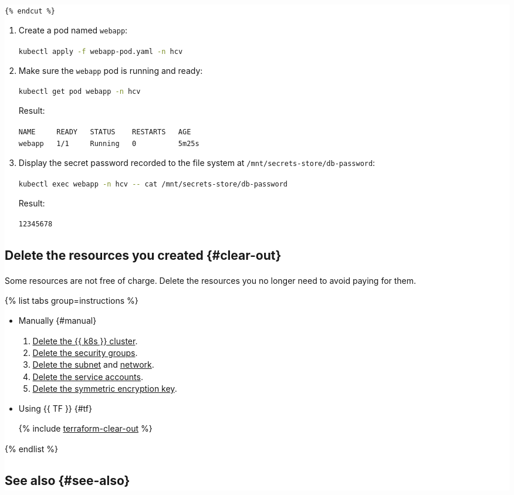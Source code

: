     {% endcut %}

1. Create a pod named `webapp`:

    ```bash
    kubectl apply -f webapp-pod.yaml -n hcv 
    ```

1. Make sure the `webapp` pod is running and ready:

    ```bash
    kubectl get pod webapp -n hcv
    ```

    Result:

    ```text
    NAME     READY   STATUS    RESTARTS   AGE
    webapp   1/1     Running   0          5m25s
    ```

1. Display the secret password recorded to the file system at `/mnt/secrets-store/db-password`:

    ```bash
    kubectl exec webapp -n hcv -- cat /mnt/secrets-store/db-password
    ```

    Result:

    ```text
    12345678
    ```

## Delete the resources you created {#clear-out}

Some resources are not free of charge. Delete the resources you no longer need to avoid paying for them.

{% list tabs group=instructions %}

* Manually {#manual}

    1. [Delete the {{ k8s }} cluster](../../managed-kubernetes/operations/kubernetes-cluster/kubernetes-cluster-delete.md).
    1. [Delete the security groups](../../vpc/operations/security-group-delete.md).
    1. [Delete the subnet](../../vpc/operations/subnet-delete.md) and [network](../../vpc/operations/network-delete.md).
    1. [Delete the service accounts](../../iam/operations/sa/delete.md).
    1. [Delete the symmetric encryption key](../../kms/operations/key.md#delete).

* Using {{ TF }} {#tf}

    {% include [terraform-clear-out](../../_includes/mdb/terraform/clear-out.md) %}

{% endlist %}

## See also {#see-also}
